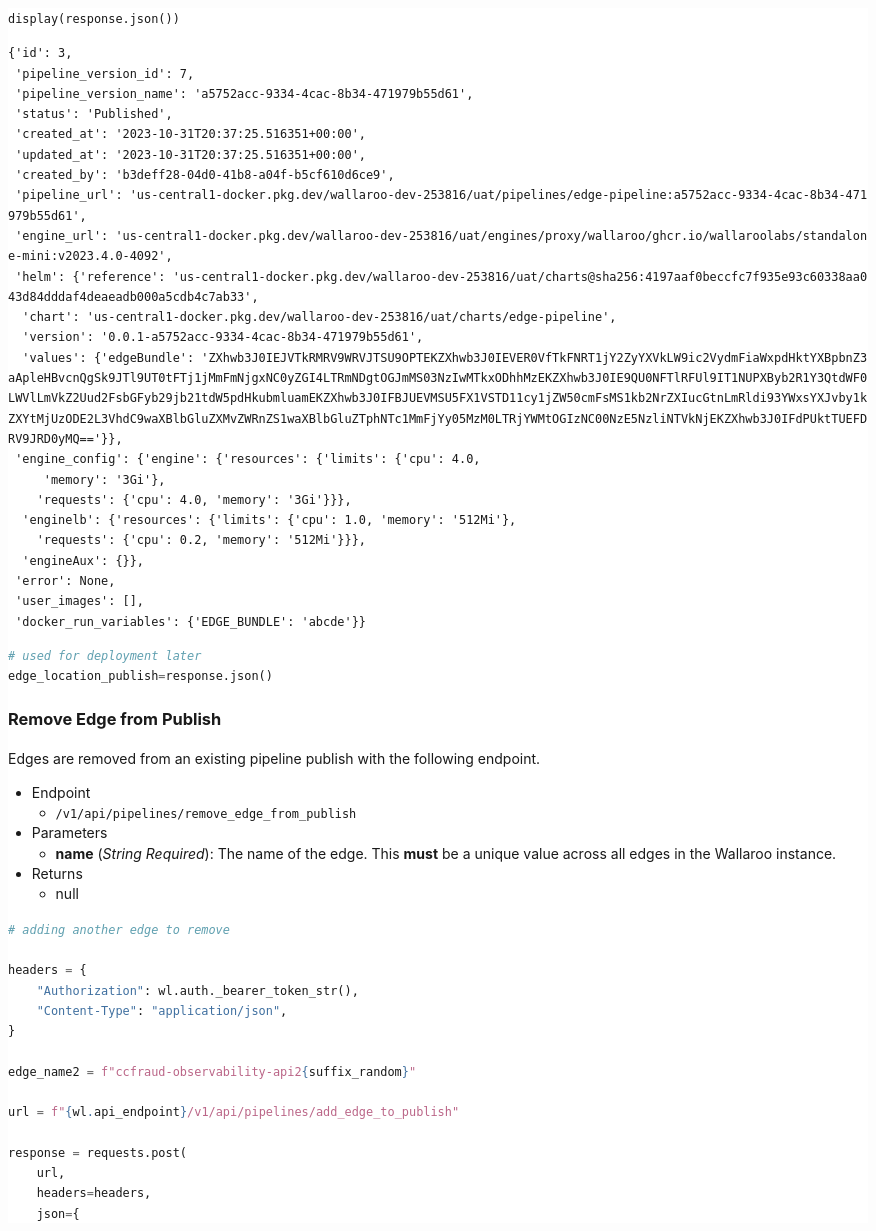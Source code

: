 ```python
display(response.json())
```

    {'id': 3,
     'pipeline_version_id': 7,
     'pipeline_version_name': 'a5752acc-9334-4cac-8b34-471979b55d61',
     'status': 'Published',
     'created_at': '2023-10-31T20:37:25.516351+00:00',
     'updated_at': '2023-10-31T20:37:25.516351+00:00',
     'created_by': 'b3deff28-04d0-41b8-a04f-b5cf610d6ce9',
     'pipeline_url': 'us-central1-docker.pkg.dev/wallaroo-dev-253816/uat/pipelines/edge-pipeline:a5752acc-9334-4cac-8b34-471979b55d61',
     'engine_url': 'us-central1-docker.pkg.dev/wallaroo-dev-253816/uat/engines/proxy/wallaroo/ghcr.io/wallaroolabs/standalone-mini:v2023.4.0-4092',
     'helm': {'reference': 'us-central1-docker.pkg.dev/wallaroo-dev-253816/uat/charts@sha256:4197aaf0beccfc7f935e93c60338aa043d84dddaf4deaeadb000a5cdb4c7ab33',
      'chart': 'us-central1-docker.pkg.dev/wallaroo-dev-253816/uat/charts/edge-pipeline',
      'version': '0.0.1-a5752acc-9334-4cac-8b34-471979b55d61',
      'values': {'edgeBundle': 'ZXhwb3J0IEJVTkRMRV9WRVJTSU9OPTEKZXhwb3J0IEVER0VfTkFNRT1jY2ZyYXVkLW9ic2VydmFiaWxpdHktYXBpbnZ3aApleHBvcnQgSk9JTl9UT0tFTj1jMmFmNjgxNC0yZGI4LTRmNDgtOGJmMS03NzIwMTkxODhhMzEKZXhwb3J0IE9QU0NFTlRFUl9IT1NUPXByb2R1Y3QtdWF0LWVlLmVkZ2Uud2FsbGFyb29jb21tdW5pdHkubmluamEKZXhwb3J0IFBJUEVMSU5FX1VSTD11cy1jZW50cmFsMS1kb2NrZXIucGtnLmRldi93YWxsYXJvby1kZXYtMjUzODE2L3VhdC9waXBlbGluZXMvZWRnZS1waXBlbGluZTphNTc1MmFjYy05MzM0LTRjYWMtOGIzNC00NzE5NzliNTVkNjEKZXhwb3J0IFdPUktTUEFDRV9JRD0yMQ=='}},
     'engine_config': {'engine': {'resources': {'limits': {'cpu': 4.0,
         'memory': '3Gi'},
        'requests': {'cpu': 4.0, 'memory': '3Gi'}}},
      'enginelb': {'resources': {'limits': {'cpu': 1.0, 'memory': '512Mi'},
        'requests': {'cpu': 0.2, 'memory': '512Mi'}}},
      'engineAux': {}},
     'error': None,
     'user_images': [],
     'docker_run_variables': {'EDGE_BUNDLE': 'abcde'}}

```python
# used for deployment later
edge_location_publish=response.json()
```

### Remove Edge from Publish

Edges are removed from an existing pipeline publish with the following endpoint.

* Endpoint
  * `/v1/api/pipelines/remove_edge_from_publish`
* Parameters
  * **name** (*String* *Required*): The name of the edge.  This **must** be a unique value across all edges in the Wallaroo instance.
* Returns
  * null

```python
# adding another edge to remove

headers = {
    "Authorization": wl.auth._bearer_token_str(),
    "Content-Type": "application/json",
}

edge_name2 = f"ccfraud-observability-api2{suffix_random}"

url = f"{wl.api_endpoint}/v1/api/pipelines/add_edge_to_publish"

response = requests.post(
    url,
    headers=headers,
    json={
```